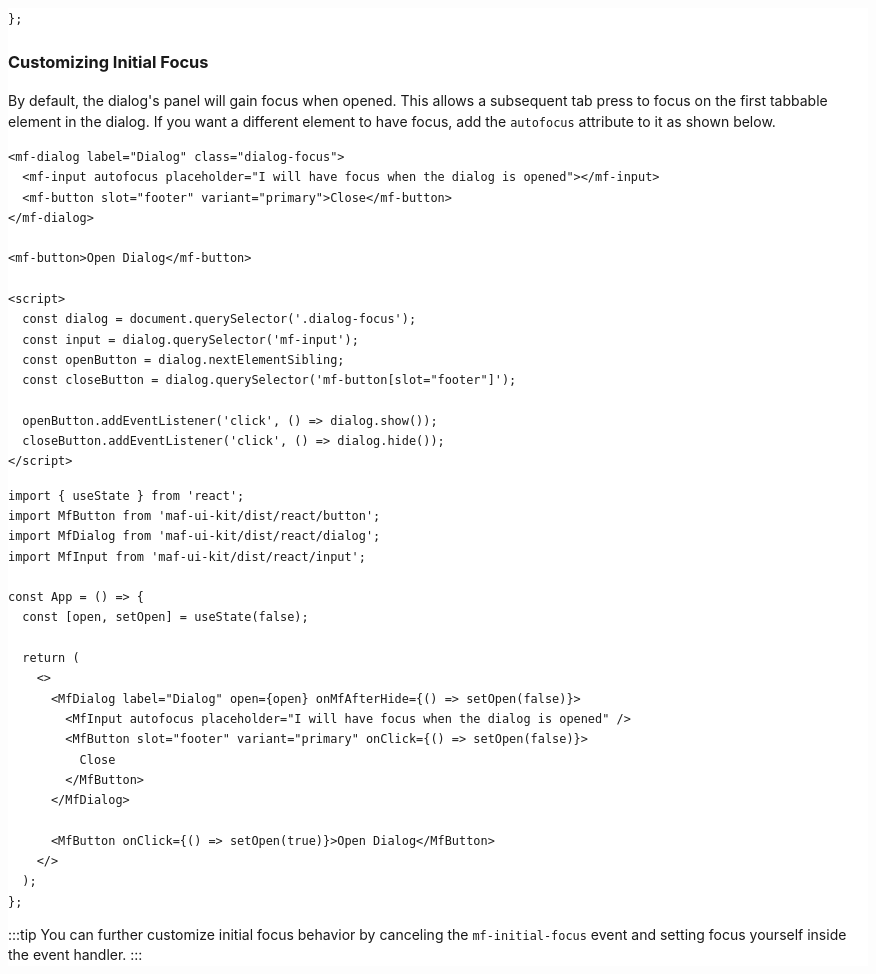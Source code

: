 ```jsx:react
};
```

### Customizing Initial Focus

By default, the dialog's panel will gain focus when opened. This allows a subsequent tab press to focus on the first tabbable element in the dialog. If you want a different element to have focus, add the `autofocus` attribute to it as shown below.

```html:preview
<mf-dialog label="Dialog" class="dialog-focus">
  <mf-input autofocus placeholder="I will have focus when the dialog is opened"></mf-input>
  <mf-button slot="footer" variant="primary">Close</mf-button>
</mf-dialog>

<mf-button>Open Dialog</mf-button>

<script>
  const dialog = document.querySelector('.dialog-focus');
  const input = dialog.querySelector('mf-input');
  const openButton = dialog.nextElementSibling;
  const closeButton = dialog.querySelector('mf-button[slot="footer"]');

  openButton.addEventListener('click', () => dialog.show());
  closeButton.addEventListener('click', () => dialog.hide());
</script>
```

```jsx:react
import { useState } from 'react';
import MfButton from 'maf-ui-kit/dist/react/button';
import MfDialog from 'maf-ui-kit/dist/react/dialog';
import MfInput from 'maf-ui-kit/dist/react/input';

const App = () => {
  const [open, setOpen] = useState(false);

  return (
    <>
      <MfDialog label="Dialog" open={open} onMfAfterHide={() => setOpen(false)}>
        <MfInput autofocus placeholder="I will have focus when the dialog is opened" />
        <MfButton slot="footer" variant="primary" onClick={() => setOpen(false)}>
          Close
        </MfButton>
      </MfDialog>

      <MfButton onClick={() => setOpen(true)}>Open Dialog</MfButton>
    </>
  );
};
```

:::tip
You can further customize initial focus behavior by canceling the `mf-initial-focus` event and setting focus yourself inside the event handler.
:::
